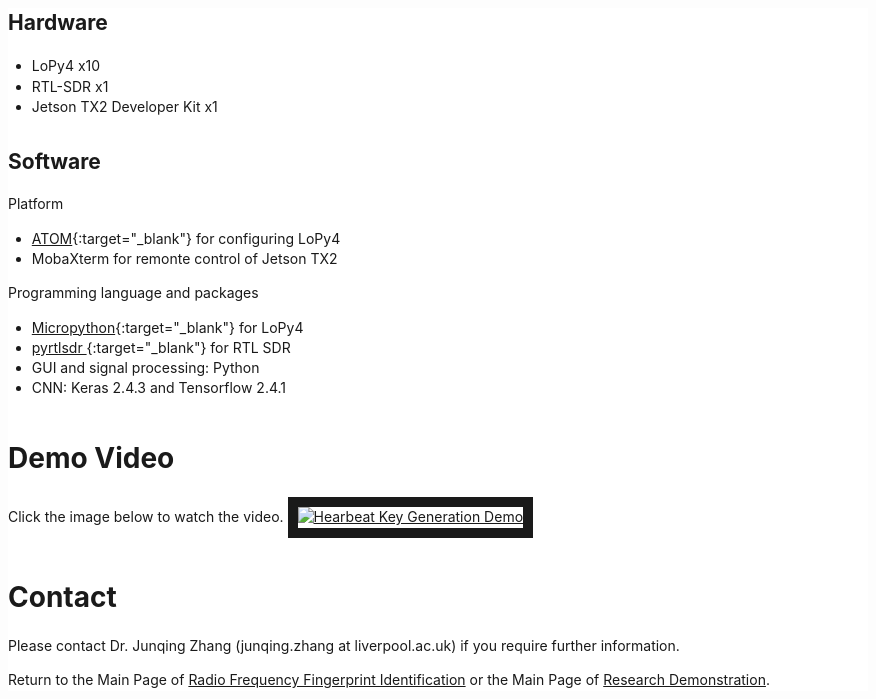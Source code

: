 
## Hardware
* LoPy4 x10
* RTL-SDR x1
* Jetson TX2 Developer Kit x1


## Software
Platform
* [ATOM](https://atom.io/packages/pymakr){:target="_blank"} for configuring LoPy4
* MobaXterm for remonte control of Jetson TX2

Programming language and packages
* [Micropython](https://docs.pycom.io/tutorials/networks/lora/){:target="_blank"} for LoPy4
* [pyrtlsdr ](https://pypi.org/project/pyrtlsdr/){:target="_blank"} for RTL SDR
* GUI and signal processing: Python
* CNN: Keras 2.4.3 and Tensorflow 2.4.1

# Demo Video
Click the image below to watch the video.
<a href="https://youtu.be/AzqhLXkZvAM" target="_blank"><img src="{{ site.url }}/research-demo/images/demo-fyp-2020-rffi-lora-frontpage.png" alt="Hearbeat Key Generation Demo" width="800" border="10" /></a>

# Contact
Please contact Dr. Junqing Zhang (junqing.zhang at liverpool.ac.uk) if you require further information.

Return to the Main Page of [Radio Frequency Fingerprint Identification](/research/rffi/rffi_main_page/) or the Main Page of [Research Demonstration](/research-demo/research-demo-main-page/).


